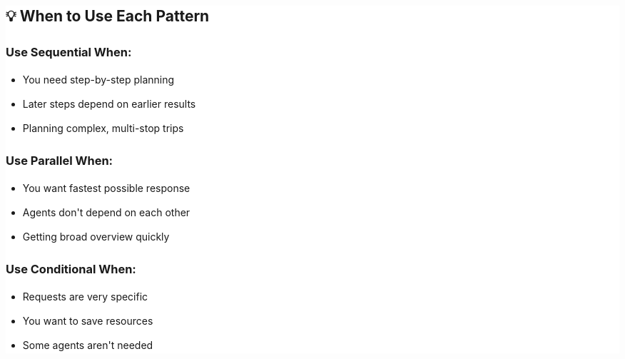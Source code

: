 ## 💡 When to Use Each Pattern
### Use Sequential When:
- You need step-by-step planning

- Later steps depend on earlier results

- Planning complex, multi-stop trips

### Use Parallel When:
- You want fastest possible response

- Agents don't depend on each other

- Getting broad overview quickly

### Use Conditional When:
- Requests are very specific

- You want to save resources

- Some agents aren't needed
